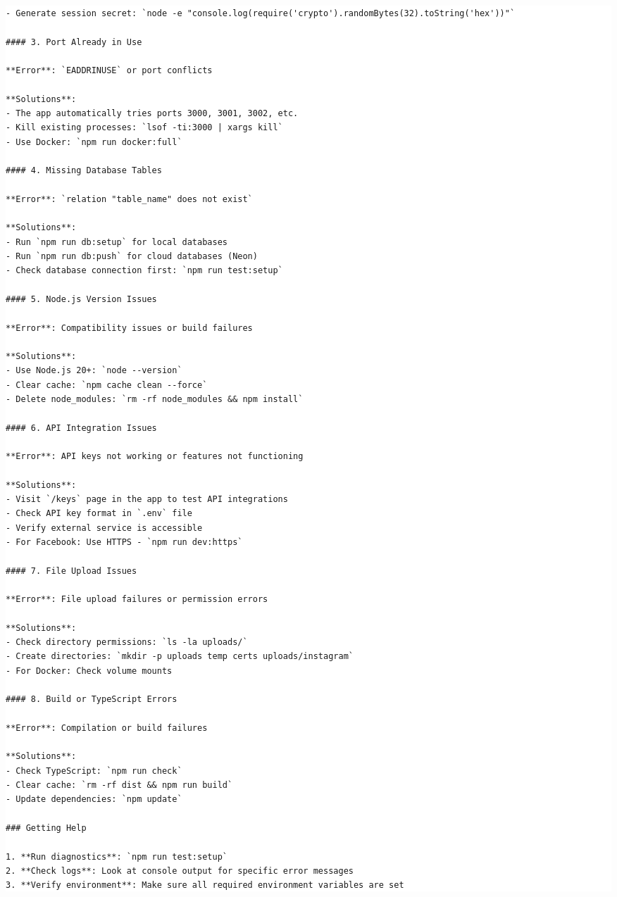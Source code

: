 ```
- Generate session secret: `node -e "console.log(require('crypto').randomBytes(32).toString('hex'))"`

#### 3. Port Already in Use

**Error**: `EADDRINUSE` or port conflicts

**Solutions**:
- The app automatically tries ports 3000, 3001, 3002, etc.
- Kill existing processes: `lsof -ti:3000 | xargs kill`
- Use Docker: `npm run docker:full`

#### 4. Missing Database Tables

**Error**: `relation "table_name" does not exist`

**Solutions**:
- Run `npm run db:setup` for local databases
- Run `npm run db:push` for cloud databases (Neon)
- Check database connection first: `npm run test:setup`

#### 5. Node.js Version Issues

**Error**: Compatibility issues or build failures

**Solutions**:
- Use Node.js 20+: `node --version`
- Clear cache: `npm cache clean --force`
- Delete node_modules: `rm -rf node_modules && npm install`

#### 6. API Integration Issues

**Error**: API keys not working or features not functioning

**Solutions**:
- Visit `/keys` page in the app to test API integrations
- Check API key format in `.env` file
- Verify external service is accessible
- For Facebook: Use HTTPS - `npm run dev:https`

#### 7. File Upload Issues

**Error**: File upload failures or permission errors

**Solutions**:
- Check directory permissions: `ls -la uploads/`
- Create directories: `mkdir -p uploads temp certs uploads/instagram`
- For Docker: Check volume mounts

#### 8. Build or TypeScript Errors

**Error**: Compilation or build failures

**Solutions**:
- Check TypeScript: `npm run check`
- Clear cache: `rm -rf dist && npm run build`
- Update dependencies: `npm update`

### Getting Help

1. **Run diagnostics**: `npm run test:setup`
2. **Check logs**: Look at console output for specific error messages
3. **Verify environment**: Make sure all required environment variables are set
```